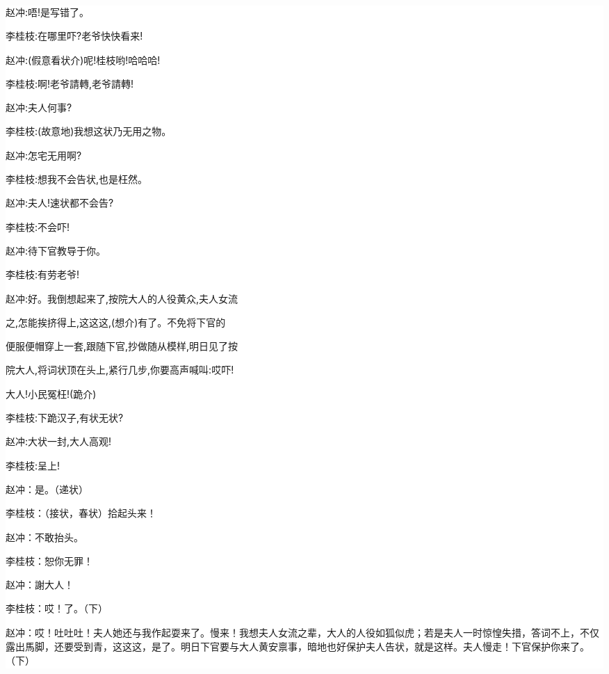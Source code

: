 赵冲:唔!是写错了。

李桂枝:在哪里吓?老爷快快看来!

赵冲:(假意看状介)呢!桂枝哟!哈哈哈!

李桂枝:啊!老爷請轉,老爷請轉!

赵冲:夫人何事?

李桂枝:(故意地)我想这状乃无用之物。

赵冲:怎宅无用啊?

李桂枝:想我不会告状,也是枉然。

赵冲:夫人!速状都不会告?

李桂枝:不会吓!

赵冲:待下官教导于你。

李桂枝:有劳老爷!

赵冲:好。我倒想起来了,按院大人的人役黄众,夫人女流

之,怎能挨挤得上,这这这,(想介)有了。不免将下官的

便服便帽穿上一套,跟随下官,抄做随从模样,明日见了按

院大人,将词状顶在头上,紧行几步,你要高声喊叫:哎吓!

大人!小民冤枉!(跪介)

李桂枝:下跪汉子,有状无状?

赵冲:大状一封,大人高观!

李桂枝:呈上!

赵冲：是。（递状）

李桂枝：（接状，春状）拾起头来！

赵冲：不敢抬头。

李桂枝：恕你无罪！

赵冲：謝大人！

李桂枝：哎！了。（下）

赵冲：哎！吐吐吐！夫人她还与我作起耍来了。慢来！我想夫人女流之辈，大人的人役如狐似虎；若是夫人一时惊惶失措，答词不上，不仅露出馬脚，还要受到青，这这这，是了。明日下官要与大人黄安禀事，暗地也好保护夫人告状，就是这样。夫人慢走！下官保护你来了。（下）

